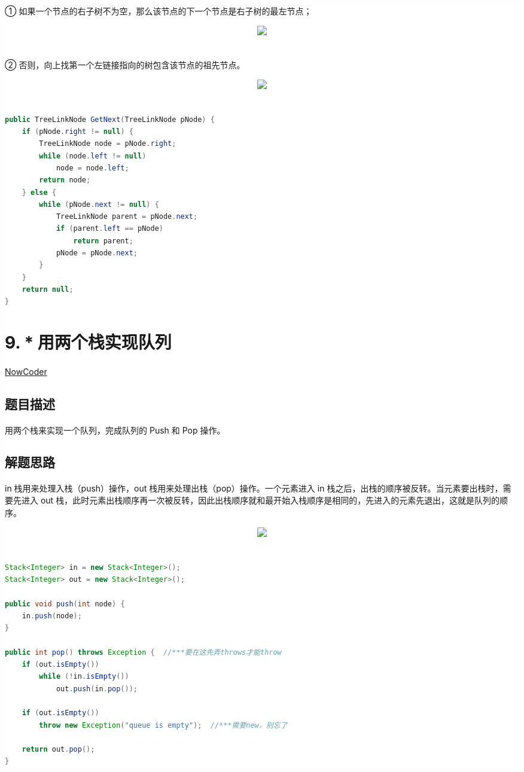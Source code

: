① 如果一个节点的右子树不为空，那么该节点的下一个节点是右子树的最左节点；

<div align="center"> <img src="../pics//cb0ed469-27ab-471b-a830-648b279103c8.png" width="250"/> </div><br>

② 否则，向上找第一个左链接指向的树包含该节点的祖先节点。

<div align="center"> <img src="../pics//e143f6da-d114-4ba4-8712-f65299047fa2.png" width="250"/> </div><br>

```java
public TreeLinkNode GetNext(TreeLinkNode pNode) {
    if (pNode.right != null) {
        TreeLinkNode node = pNode.right;
        while (node.left != null)
            node = node.left;
        return node;
    } else {
        while (pNode.next != null) {
            TreeLinkNode parent = pNode.next;
            if (parent.left == pNode)
                return parent;
            pNode = pNode.next;
        }
    }
    return null;
}
```

# 9. * 用两个栈实现队列

[NowCoder](https://www.nowcoder.com/practice/54275ddae22f475981afa2244dd448c6?tpId=13&tqId=11158&tPage=1&rp=1&ru=/ta/coding-interviews&qru=/ta/coding-interviews/question-ranking)

## 题目描述

用两个栈来实现一个队列，完成队列的 Push 和 Pop 操作。

## 解题思路

in 栈用来处理入栈（push）操作，out 栈用来处理出栈（pop）操作。一个元素进入 in 栈之后，出栈的顺序被反转。当元素要出栈时，需要先进入 out 栈，此时元素出栈顺序再一次被反转，因此出栈顺序就和最开始入栈顺序是相同的，先进入的元素先退出，这就是队列的顺序。

<div align="center"> <img src="../pics//5acf7550-86c5-4c5b-b912-8ce70ef9c34e.png" width="400"/> </div><br>

```java
Stack<Integer> in = new Stack<Integer>();
Stack<Integer> out = new Stack<Integer>();

public void push(int node) {
    in.push(node);
}

public int pop() throws Exception {  //***要在这先弄throws才能throw
    if (out.isEmpty())
        while (!in.isEmpty())
            out.push(in.pop());

    if (out.isEmpty())
        throw new Exception("queue is empty");  //***需要new，别忘了

    return out.pop();
}
```
